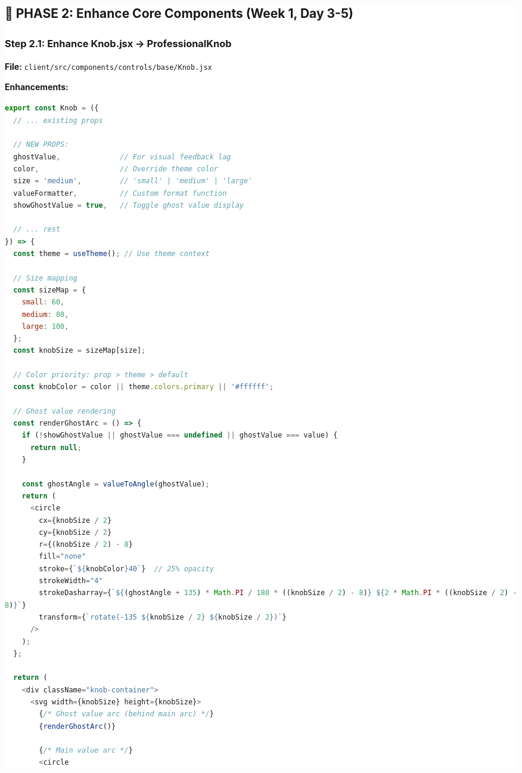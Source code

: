 ## 🔧 PHASE 2: Enhance Core Components (Week 1, Day 3-5)

### Step 2.1: Enhance Knob.jsx → ProfessionalKnob

**File:** `client/src/components/controls/base/Knob.jsx`

**Enhancements:**
```javascript
export const Knob = ({
  // ... existing props

  // NEW PROPS:
  ghostValue,              // For visual feedback lag
  color,                   // Override theme color
  size = 'medium',         // 'small' | 'medium' | 'large'
  valueFormatter,          // Custom format function
  showGhostValue = true,   // Toggle ghost value display

  // ... rest
}) => {
  const theme = useTheme(); // Use theme context

  // Size mapping
  const sizeMap = {
    small: 60,
    medium: 80,
    large: 100,
  };
  const knobSize = sizeMap[size];

  // Color priority: prop > theme > default
  const knobColor = color || theme.colors.primary || '#ffffff';

  // Ghost value rendering
  const renderGhostArc = () => {
    if (!showGhostValue || ghostValue === undefined || ghostValue === value) {
      return null;
    }

    const ghostAngle = valueToAngle(ghostValue);
    return (
      <circle
        cx={knobSize / 2}
        cy={knobSize / 2}
        r={(knobSize / 2) - 8}
        fill="none"
        stroke={`${knobColor}40`}  // 25% opacity
        strokeWidth="4"
        strokeDasharray={`${(ghostAngle + 135) * Math.PI / 180 * ((knobSize / 2) - 8)} ${2 * Math.PI * ((knobSize / 2) - 8)}`}
        transform={`rotate(-135 ${knobSize / 2} ${knobSize / 2})`}
      />
    );
  };

  return (
    <div className="knob-container">
      <svg width={knobSize} height={knobSize}>
        {/* Ghost value arc (behind main arc) */}
        {renderGhostArc()}

        {/* Main value arc */}
        <circle
```